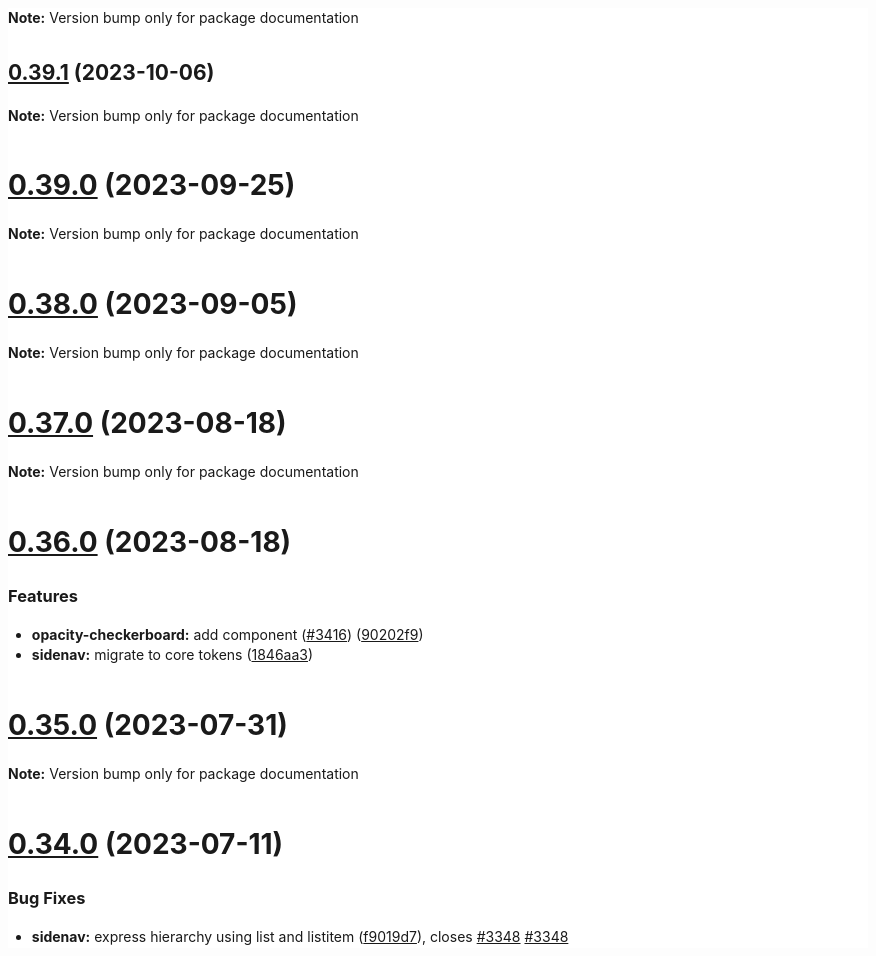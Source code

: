 **Note:** Version bump only for package documentation

## [0.39.1](https://github.com/adobe/spectrum-web-components/compare/v0.39.0...v0.39.1) (2023-10-06)

**Note:** Version bump only for package documentation

# [0.39.0](https://github.com/adobe/spectrum-web-components/compare/v0.38.0...v0.39.0) (2023-09-25)

**Note:** Version bump only for package documentation

# [0.38.0](https://github.com/adobe/spectrum-web-components/compare/v0.37.0...v0.38.0) (2023-09-05)

**Note:** Version bump only for package documentation

# [0.37.0](https://github.com/adobe/spectrum-web-components/compare/v0.36.0...v0.37.0) (2023-08-18)

**Note:** Version bump only for package documentation

# [0.36.0](https://github.com/adobe/spectrum-web-components/compare/v0.35.0...v0.36.0) (2023-08-18)

### Features

-   **opacity-checkerboard:** add component ([#3416](https://github.com/adobe/spectrum-web-components/issues/3416)) ([90202f9](https://github.com/adobe/spectrum-web-components/commit/90202f9b3e11d6ac4bd85c24e814d9300314bf5a))
-   **sidenav:** migrate to core tokens ([1846aa3](https://github.com/adobe/spectrum-web-components/commit/1846aa30d763b1f88801b9e26c16d2c20d5b4a6a))

# [0.35.0](https://github.com/adobe/spectrum-web-components/compare/v0.34.0...v0.35.0) (2023-07-31)

**Note:** Version bump only for package documentation

# [0.34.0](https://github.com/adobe/spectrum-web-components/compare/v0.33.2...v0.34.0) (2023-07-11)

### Bug Fixes

-   **sidenav:** express hierarchy using list and listitem ([f9019d7](https://github.com/adobe/spectrum-web-components/commit/f9019d7f5a37c81b61395d5329b251317497a685)), closes [#3348](https://github.com/adobe/spectrum-web-components/issues/3348) [#3348](https://github.com/adobe/spectrum-web-components/issues/3348)
